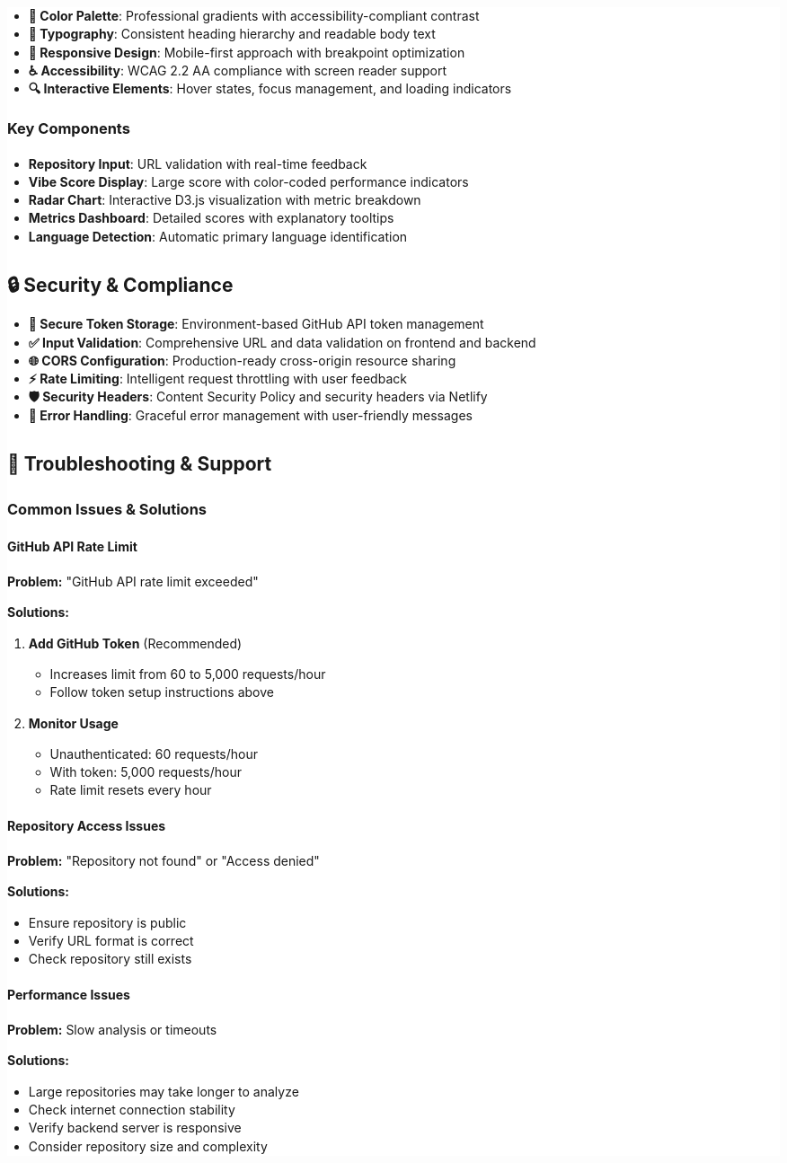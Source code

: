 - **🌈 Color Palette**: Professional gradients with accessibility-compliant contrast
- **🎯 Typography**: Consistent heading hierarchy and readable body text
- **📱 Responsive Design**: Mobile-first approach with breakpoint optimization
- **♿ Accessibility**: WCAG 2.2 AA compliance with screen reader support
- **🔍 Interactive Elements**: Hover states, focus management, and loading indicators

### Key Components
- **Repository Input**: URL validation with real-time feedback
- **Vibe Score Display**: Large score with color-coded performance indicators
- **Radar Chart**: Interactive D3.js visualization with metric breakdown
- **Metrics Dashboard**: Detailed scores with explanatory tooltips
- **Language Detection**: Automatic primary language identification

## 🔒 Security & Compliance

- **🔐 Secure Token Storage**: Environment-based GitHub API token management
- **✅ Input Validation**: Comprehensive URL and data validation on frontend and backend
- **🌐 CORS Configuration**: Production-ready cross-origin resource sharing
- **⚡ Rate Limiting**: Intelligent request throttling with user feedback
- **🛡️ Security Headers**: Content Security Policy and security headers via Netlify
- **📝 Error Handling**: Graceful error management with user-friendly messages

## 🔧 Troubleshooting & Support

### Common Issues & Solutions

#### GitHub API Rate Limit
**Problem:** "GitHub API rate limit exceeded"

**Solutions:**
1. **Add GitHub Token** (Recommended)
   - Increases limit from 60 to 5,000 requests/hour
   - Follow token setup instructions above

2. **Monitor Usage**
   - Unauthenticated: 60 requests/hour
   - With token: 5,000 requests/hour
   - Rate limit resets every hour

#### Repository Access Issues
**Problem:** "Repository not found" or "Access denied"

**Solutions:**
- Ensure repository is public
- Verify URL format is correct
- Check repository still exists

#### Performance Issues
**Problem:** Slow analysis or timeouts

**Solutions:**
- Large repositories may take longer to analyze
- Check internet connection stability
- Verify backend server is responsive
- Consider repository size and complexity
